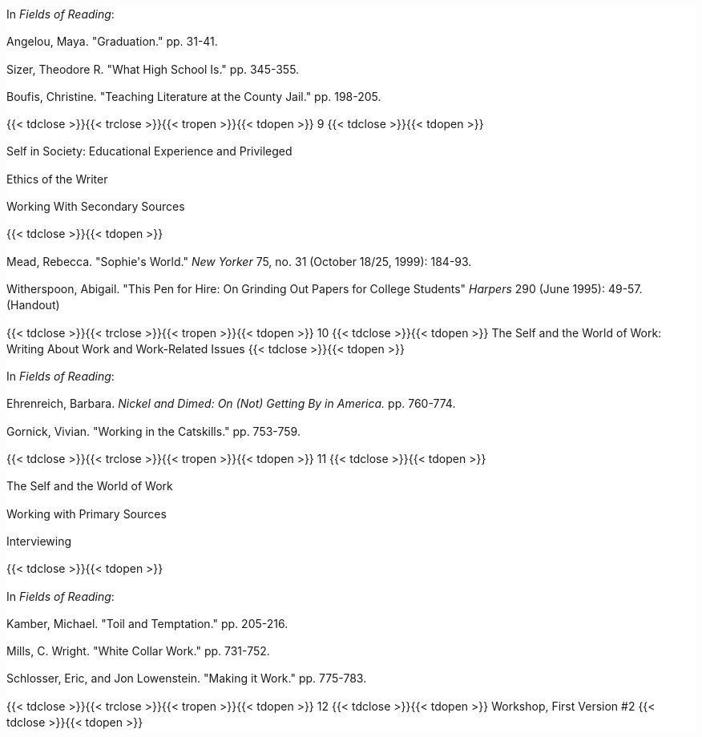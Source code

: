 In *Fields of Reading*:

Angelou, Maya. "Graduation." pp. 31-41.

Sizer, Theodore R. "What High School Is." pp. 345-355.

Boufis, Christine. "Teaching Literature at the County Jail." pp. 198-205.

{{< tdclose >}}{{< trclose >}}{{< tropen >}}{{< tdopen >}}
9
{{< tdclose >}}{{< tdopen >}}

Self in Society: Educational Experience and Privileged

Ethics of the Writer

Working With Secondary Sources

{{< tdclose >}}{{< tdopen >}}

Mead, Rebecca. "Sophie's World." *New* *Yorker* 75, no. 31 (October 18/25, 1999): 184-93.

Witherspoon, Abigail. "This Pen for Hire: On Grinding Out Papers for College Students" *Harpers* 290 (June 1995): 49-57. (Handout)

{{< tdclose >}}{{< trclose >}}{{< tropen >}}{{< tdopen >}}
10
{{< tdclose >}}{{< tdopen >}}
The Self and the World of Work: Writing About Work and Work-Related Issues
{{< tdclose >}}{{< tdopen >}}

In *Fields of Reading*:

Ehrenreich, Barbara. *Nickel and Dimed: On (Not) Getting By in America.* pp. 760-774.

Gornick, Vivian. "Working in the Catskills." pp. 753-759.

{{< tdclose >}}{{< trclose >}}{{< tropen >}}{{< tdopen >}}
11
{{< tdclose >}}{{< tdopen >}}

The Self and the World of Work

Working with Primary Sources

Interviewing

{{< tdclose >}}{{< tdopen >}}

In *Fields of Reading*:

Kamber, Michael. "Toil and Temptation." pp. 205-216.

Mills, C. Wright. "White Collar Work." pp. 731-752.

Schlosser, Eric, and Jon Lowenstein. "Making it Work." pp. 775-783.

{{< tdclose >}}{{< trclose >}}{{< tropen >}}{{< tdopen >}}
12
{{< tdclose >}}{{< tdopen >}}
Workshop, First Version #2
{{< tdclose >}}{{< tdopen >}}
 